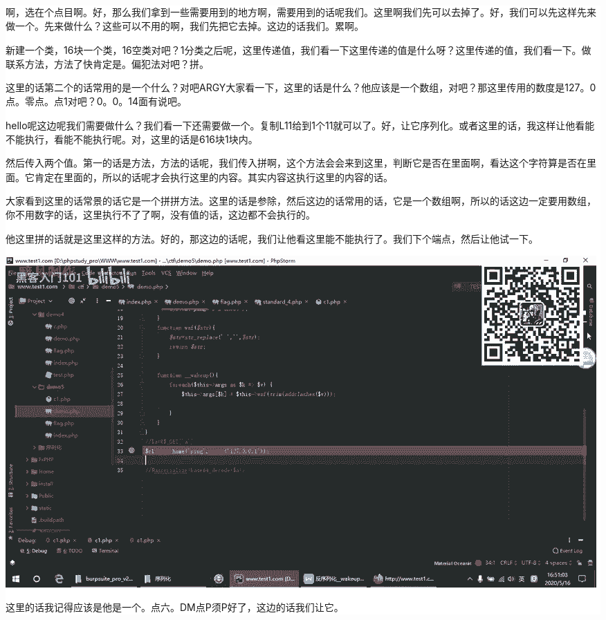 啊，选在个点目啊。好，那么我们拿到一些需要用到的地方啊，需要用到的话呢我们。这里啊我们先可以去掉了。好，我们可以先这样先来做一个。先来做什么？这些可以不用的啊，我们先把它去掉。这边的话我们。累啊。

新建一个类，16块一个类，16空类对吧？1分类之后呢，这里传递值，我们看一下这里传递的值是什么呀？这里传递的值，我们看一下。做联系方法，方法了快肯定是。偏犯法对吧？拼。

这里的话第二个的话常用的是一个什么？对吧ARGY大家看一下，这里的话是什么？他应该是一个数组，对吧？那这里传用的数度是127。0点。零点。点1对吧？0。0。14面有说吧。

hello呢这边呢我们需要做什么？我们看一下还需要做一个。复制L11给到1个11就可以了。好，让它序列化。或者这里的话，我这样让他看能不能执行，看能不能执行呢。对，这里的话是616块1块内。

然后传入两个值。第一的话是方法，方法的话呢，我们传入拼啊，这个方法会会来到这里，判断它是否在里面啊，看达这个字符算是否在里面。它肯定在里面的，所以的话呢才会执行这里的内容。其实内容这执行这里的内容的话。

大家看到这里的话常景的话它是一个拼拼方法。这里的话是参除，然后这边的话常用的话，它是一个数组啊，所以的话这边一定要用数组，你不用数字的话，这里执行不了了啊，没有值的话，这边都不会执行的。

他这里拼的话就是这里这样的方法。好的，那这边的话呢，我们让他看这里能不能执行了。我们下个端点，然后让他试一下。



![](img/ea3534616268f3d9d55059a31988b627_45.png)

这里的话我记得应该是他是一个。点六。DM点P须P好了，这边的话我们让它。
